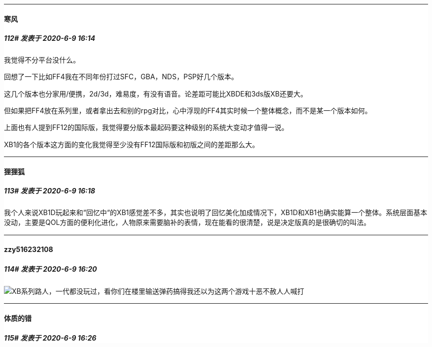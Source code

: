 





*****

####  寒风  
##### 112#       发表于 2020-6-9 16:14




我觉得不分平台没什么。


回想了一下比如FF4我在不同年份打过SFC，GBA，NDS，PSP好几个版本。

这几个版本也分家用/便携，2d/3d，难易度，有没有语音。论差距可能比XBDE和3ds版XB还要大。

但如果把FF4放在系列里，或者拿出去和别的rpg对比，心中浮现的FF4其实时候一个整体概念，而不是某一个版本如何。


上面也有人提到FF12的国际版，我觉得要分版本最起码要这种级别的系统大变动才值得一说。

XB1的各个版本这方面的变化我觉得至少没有FF12国际版和初版之间的差距那么大。







*****

####  狸狸狐  
##### 113#       发表于 2020-6-9 16:18




我个人来说XB1D玩起来和“回忆中“的XB1感觉差不多，其实也说明了回忆美化加成情况下，XB1D和XB1也确实能算一个整体。系统层面基本没动，主要是QOL方面的便利化进化，人物原来需要脑补的表情，现在能看的很清楚，说是决定版真的是很确切的叫法。







*****

####  zzy516232108  
##### 114#       发表于 2020-6-9 16:20



<img src="https://static.saraba1st.com/image/smiley/face2017/067.png" referrerpolicy="no-referrer">XB系列路人，一代都没玩过，看你们在楼里输送弹药搞得我还以为这两个游戏十恶不赦人人喊打







*****

####  体质的错  
##### 115#       发表于 2020-6-9 16:26
